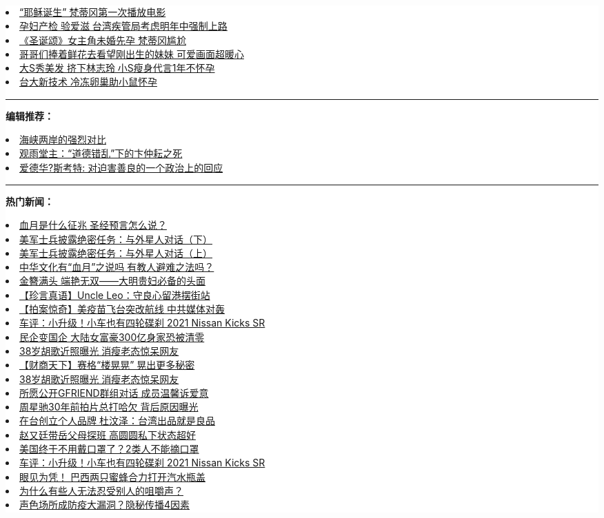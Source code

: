 <li><a href="https://github.com/xyxkdx3130/djy/blob/master/gb/6/11/27/n1535898.md#1">“耶稣诞生” 梵蒂冈第一次播放电影</a></li>
<li><a href="https://github.com/xyxkdx3130/djy/blob/master/gb/6/11/27/n1536038.md#1">孕妇产检 验爱滋 台湾疾管局考虑明年中强制上路</a></li>
<li><a href="https://github.com/xyxkdx3130/djy/blob/master/gb/6/11/28/n1537608.md#1">《圣诞颂》女主角未婚先孕  梵蒂冈尴尬</a></li>
<li><a href="https://github.com/xyxkdx3130/djy/blob/master/gb/6/11/28/n1538108.md#1">哥哥们捧着鲜花去看望刚出生的妹妹 可爱画面超暖心</a></li>
<li><a href="https://github.com/xyxkdx3130/djy/blob/master/gb/6/11/29/n1538367.md#1">大S秀美发 挤下林志玲 小S瘦身代言1年不怀孕</a></li>
<li><a href="https://github.com/xyxkdx3130/djy/blob/master/gb/6/11/30/n1539453.md#1">台大新技术 冷冻卵巢助小鼠怀孕</a></li>
<hr>


<strong>编辑推荐：</strong>
<li><a href="https://github.com/xyxkdx3130/djy/blob/master/gb/8/12/18/n2367165.md?dfh#1" target="_blank">海峡两岸的强烈对比</a></li><li><a href="https://github.com/tsiac2612/djy/blob/master/gb/18/9/21/n10730270.md#1" target="_blank">观雨堂主：“道德错乱”下的卞仲耘之死</a></li><li><a href="https://github.com/tsiac2612/djy/blob/master/gb/19/7/8/n11370721.md#1" target="_blank">爱德华?斯考特: 对迫害善良的一个政治上的回应</a></li>
<hr>

<strong>热门新闻：</strong>
<li><a href="https://github.com/xmffez390/djy/blob/master/gb/21/5/20/n12963544.md#1">血月是什么征兆 圣经预言怎么说？</a></li>
<li><a href="https://github.com/xmffez390/djy/blob/master/gb/21/5/25/n12973922.md#1">美军士兵披露绝密任务：与外星人对话（下）</a></li>
<li><a href="https://github.com/xmffez390/djy/blob/master/gb/21/5/24/n12971668.md#1">美军士兵披露绝密任务：与外星人对话（上）</a></li>
<li><a href="https://github.com/xmffez390/djy/blob/master/gb/21/5/22/n12967538.md#1">中华文化有“血月”之说吗  有教人避难之法吗？</a></li>
<li><a href="https://github.com/xmffez390/djy/blob/master/gb/21/5/22/n12968274.md#1">金簪满头 端艳无双——大明贵妇必备的头面</a></li>
<li><a href="https://github.com/xmffez390/djy/blob/master/gb/21/5/29/n12984559.md#1">【珍言真语】Uncle Leo：守良心留港摆街站</a></li>
<li><a href="https://github.com/xmffez390/djy/blob/master/gb/21/5/29/n12983914.md#1">【拍案惊奇】美疫苗飞台突改航线 中共媒体对轰</a></li>
<li><a href="https://github.com/xmffez390/djy/blob/master/gb/21/5/28/n12983421.md#1">车评：小升级！小车也有四轮碟刹  2021 Nissan Kicks SR</a></li>
<li><a href="https://github.com/xmffez390/djy/blob/master/gb/21/5/27/n12980260.md#1">民企变国企 大陆女富豪300亿身家恐被清零</a></li>
<li><a href="https://github.com/xmffez390/djy/blob/master/gb/21/5/27/n12978414.md#1">38岁胡歌近照曝光 消瘦老态惊呆网友</a></li>
<li><a href="https://github.com/xmffez390/djy/blob/master/gb/21/5/26/n12977277.md#1">【财商天下】赛格“楼晃晃” 晃出更多秘密</a></li>
<li><a href="https://github.com/xmffez390/djy/blob/master/gb/21/5/27/n12978414.md#1">38岁胡歌近照曝光 消瘦老态惊呆网友</a></li>
<li><a href="https://github.com/xmffez390/djy/blob/master/gb/21/5/28/n12982190.md#1">所愿公开GFRIEND群组对话 成员温馨诉爱意</a></li>
<li><a href="https://github.com/xmffez390/djy/blob/master/gb/21/5/28/n12983483.md#1">周星驰30年前拍片总打哈欠 背后原因曝光</a></li>
<li><a href="https://github.com/xmffez390/djy/blob/master/gb/21/5/26/n12977852.md#1">在台创立个人品牌 杜汶泽：台湾出品就是良品</a></li>
<li><a href="https://github.com/xmffez390/djy/blob/master/gb/21/5/28/n12980898.md#1">赵又廷带岳父母探班 高圆圆私下状态超好</a></li>
<li><a href="https://github.com/xmffez390/djy/blob/master/gb/21/5/27/n12980666.md#1">美国终于不用戴口罩了？2类人不能摘口罩</a></li>
<li><a href="https://github.com/xmffez390/djy/blob/master/gb/21/5/28/n12983421.md#1">车评：小升级！小车也有四轮碟刹  2021 Nissan Kicks SR</a></li>
<li><a href="https://github.com/xmffez390/djy/blob/master/gb/21/5/28/n12981518.md#1">眼见为凭！ 巴西两只蜜蜂合力打开汽水瓶盖</a></li>
<li><a href="https://github.com/xmffez390/djy/blob/master/gb/21/5/27/n12979302.md#1">为什么有些人无法忍受别人的咀嚼声？</a></li>
<li><a href="https://github.com/xmffez390/djy/blob/master/gb/21/5/28/n12982507.md#1">声色场所成防疫大漏洞？隐秘传播4因素</a></li>